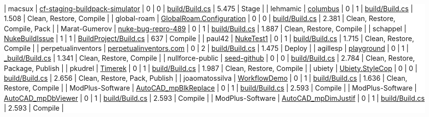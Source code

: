 | macsux | [cf-staging-buildpack-simulator](https://github.com/macsux/cf-staging-buildpack-simulator) | 0 | 0 | [build/Build.cs](https://github.com/macsux/cf-staging-buildpack-simulator/blob/master/build/Build.cs) | 5.475 | Stage |
| lehmamic | [columbus](https://github.com/lehmamic/columbus) | 0 | 1 | [build/Build.cs](https://github.com/lehmamic/columbus/blob/master/build/Build.cs) | 1.508 | Clean, Restore, Compile |
| global-roam | [GlobalRoam.Configuration](https://github.com/global-roam/GlobalRoam.Configuration) | 0 | 0 | [build/Build.cs](https://github.com/global-roam/GlobalRoam.Configuration/blob/master/build/Build.cs) | 2.381 | Clean, Restore, Compile, Pack |
| Marat-Gumerov | [nuke-bug-repro-489](https://github.com/Marat-Gumerov/nuke-bug-repro-489) | 0 | 1 | [build/Build.cs](https://github.com/Marat-Gumerov/nuke-bug-repro-489/blob/master/build/Build.cs) | 1.887 | Clean, Restore, Compile |
| schappel | [NukeBuildIssue](https://github.com/schappel/NukeBuildIssue) | 1 | 1 | [BuildProject/Build.cs](https://github.com/schappel/NukeBuildIssue/blob/master/BuildProject/Build.cs) | 637 | Compile |
| paul42 | [NukeTest1](https://github.com/paul42/NukeTest1) | 0 | 1 | [build/Build.cs](https://github.com/paul42/NukeTest1/blob/master/build/Build.cs) | 1.715 | Clean, Restore, Compile |
| perpetualinventors | [perpetualinventors.com](https://github.com/perpetualinventors/perpetualinventors.com) | 0 | 2 | [build/Build.cs](https://github.com/perpetualinventors/perpetualinventors.com/blob/master/build/Build.cs) | 1.475 | Deploy |
| agillesp | [playground](https://github.com/agillesp/playground) | 0 | 1 | [_build/Build.cs](https://github.com/agillesp/playground/blob/master/_build/Build.cs) | 1.341 | Clean, Restore, Compile |
| nullforce-public | [seed-github](https://github.com/nullforce-public/seed-github) | 0 | 0 | [build/Build.cs](https://github.com/nullforce-public/seed-github/blob/master/build/Build.cs) | 2.784 | Clean, Restore, Package, Publish |
| pkudrel | [Timerek](https://github.com/pkudrel/Timerek) | 0 | 1 | [build/Build.cs](https://github.com/pkudrel/Timerek/blob/master/build/Build.cs) | 1.987 | Clean, Restore, Compile |
| ubiety | [Ubiety.StyleCop](https://github.com/ubiety/Ubiety.StyleCop) | 0 | 0 | [build/Build.cs](https://github.com/ubiety/Ubiety.StyleCop/blob/master/build/Build.cs) | 2.656 | Clean, Restore, Pack, Publish |
| joaomatossilva | [WorkflowDemo](https://github.com/joaomatossilva/WorkflowDemo) | 0 | 1 | [build/Build.cs](https://github.com/joaomatossilva/WorkflowDemo/blob/master/build/Build.cs) | 1.636 | Clean, Restore, Compile |
| ModPlus-Software | [AutoCAD_mpBlkReplace](https://github.com/ModPlus-Software/AutoCAD_mpBlkReplace) | 0 | 1 | [build/Build.cs](https://github.com/ModPlus-Software/AutoCAD_mpBlkReplace/blob/master/build/Build.cs) | 2.593 | Compile |
| ModPlus-Software | [AutoCAD_mpDbViewer](https://github.com/ModPlus-Software/AutoCAD_mpDbViewer) | 0 | 1 | [build/Build.cs](https://github.com/ModPlus-Software/AutoCAD_mpDbViewer/blob/master/build/Build.cs) | 2.593 | Compile |
| ModPlus-Software | [AutoCAD_mpDimJustif](https://github.com/ModPlus-Software/AutoCAD_mpDimJustif) | 0 | 1 | [build/Build.cs](https://github.com/ModPlus-Software/AutoCAD_mpDimJustif/blob/master/build/Build.cs) | 2.593 | Compile |
